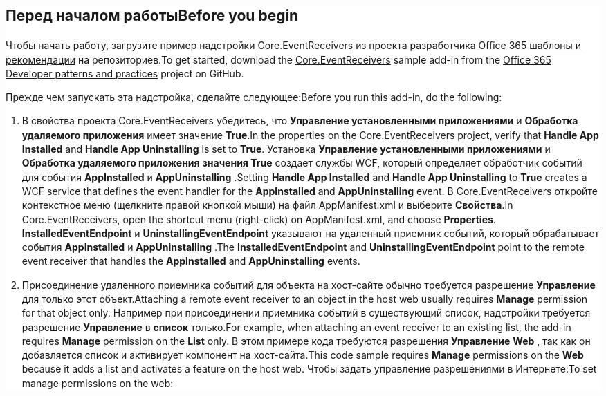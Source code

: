 ## <a name="before-you-begin"></a><span data-ttu-id="0a4a3-130">Перед началом работы</span><span class="sxs-lookup"><span data-stu-id="0a4a3-130">Before you begin</span></span>
<span data-ttu-id="0a4a3-131"><a name="sectionSection0"> </a></span><span class="sxs-lookup"><span data-stu-id="0a4a3-131"></span></span>

<span data-ttu-id="0a4a3-132">Чтобы начать работу, загрузите пример надстройки [Core.EventReceivers](https://github.com/SharePoint/PnP/tree/master/Samples/Core.EventReceivers) из проекта [разработчика Office 365 шаблоны и рекомендации](https://github.com/SharePoint/PnP/tree/dev) на репозиториев.</span><span class="sxs-lookup"><span data-stu-id="0a4a3-132">To get started, download the  [Core.EventReceivers](https://github.com/SharePoint/PnP/tree/master/Samples/Core.EventReceivers) sample add-in from the [Office 365 Developer patterns and practices](https://github.com/SharePoint/PnP/tree/dev) project on GitHub.</span></span>

<span data-ttu-id="0a4a3-133">Прежде чем запускать эта надстройка, сделайте следующее:</span><span class="sxs-lookup"><span data-stu-id="0a4a3-133">Before you run this add-in, do the following:</span></span>

1. <span data-ttu-id="0a4a3-134">В свойства проекта Core.EventReceivers убедитесь, что **Управление установленными приложениями** и **Обработка удаляемого приложения** имеет значение **True**.</span><span class="sxs-lookup"><span data-stu-id="0a4a3-134">In the properties on the Core.EventReceivers project, verify that  **Handle App Installed** and **Handle App Uninstalling** is set to **True**.</span></span> <span data-ttu-id="0a4a3-135">Установка **Управление установленными приложениями** и **Обработка удаляемого приложения** **значения True** создает службы WCF, который определяет обработчик событий для события **AppInstalled** и **AppUninstalling** .</span><span class="sxs-lookup"><span data-stu-id="0a4a3-135">Setting  **Handle App Installed** and **Handle App Uninstalling** to **True** creates a WCF service that defines the event handler for the **AppInstalled** and **AppUninstalling** event.</span></span> <span data-ttu-id="0a4a3-136">В Core.EventReceivers откройте контекстное меню (щелкните правой кнопкой мыши) на файл AppManifest.xml и выберите **Свойства**.</span><span class="sxs-lookup"><span data-stu-id="0a4a3-136">In Core.EventReceivers, open the shortcut menu (right-click) on AppManifest.xml, and choose **Properties**.</span></span> <span data-ttu-id="0a4a3-137">**InstalledEventEndpoint** и **UninstallingEventEndpoint** указывают на удаленный приемник событий, который обрабатывает события **AppInstalled** и **AppUninstalling** .</span><span class="sxs-lookup"><span data-stu-id="0a4a3-137">The  **InstalledEventEndpoint** and **UninstallingEventEndpoint** point to the remote event receiver that handles the **AppInstalled** and **AppUninstalling** events.</span></span>
    
2. <span data-ttu-id="0a4a3-138">Присоединение удаленного приемника событий для объекта на хост-сайте обычно требуется разрешение **Управление** для только этот объект.</span><span class="sxs-lookup"><span data-stu-id="0a4a3-138">Attaching a remote event receiver to an object in the host web usually requires  **Manage** permission for that object only.</span></span> <span data-ttu-id="0a4a3-139">Например при присоединении приемника событий в существующий список, надстройки требуется разрешение **Управление** в **список** только.</span><span class="sxs-lookup"><span data-stu-id="0a4a3-139">For example, when attaching an event receiver to an existing list, the add-in requires **Manage** permission on the **List** only.</span></span> <span data-ttu-id="0a4a3-140">В этом примере кода требуются разрешения **Управление** **Web** , так как он добавляется список и активирует компонент на хост-сайта.</span><span class="sxs-lookup"><span data-stu-id="0a4a3-140">This code sample requires **Manage** permissions on the **Web** because it adds a list and activates a feature on the host web.</span></span> <span data-ttu-id="0a4a3-141">Чтобы задать управление разрешениями в Интернете:</span><span class="sxs-lookup"><span data-stu-id="0a4a3-141">To set manage permissions on the web:</span></span>
    